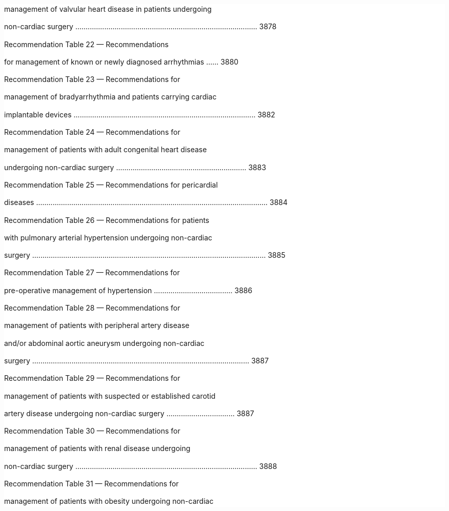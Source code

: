 management of valvular heart disease in patients undergoing

non-cardiac surgery ........................................................................................ 3878

Recommendation Table 22 — Recommendations

for management of known or newly diagnosed arrhythmias ...... 3880

Recommendation Table 23 — Recommendations for

management of bradyarrhythmia and patients carrying cardiac

implantable devices ........................................................................................ 3882

Recommendation Table 24 — Recommendations for

management of patients with adult congenital heart disease

undergoing non-cardiac surgery ............................................................... 3883

Recommendation Table 25 — Recommendations for pericardial

diseases ................................................................................................................ 3884

Recommendation Table 26 — Recommendations for patients

with pulmonary arterial hypertension undergoing non-cardiac

surgery ................................................................................................................. 3885

Recommendation Table 27 — Recommendations for

pre-operative management of hypertension ...................................... 3886

Recommendation Table 28 — Recommendations for

management of patients with peripheral artery disease

and/or abdominal aortic aneurysm undergoing non-cardiac

surgery ......................................................................................................... 3887

Recommendation Table 29 — Recommendations for

management of patients with suspected or established carotid

artery disease undergoing non-cardiac surgery ................................. 3887

Recommendation Table 30 — Recommendations for

management of patients with renal disease undergoing

non-cardiac surgery ........................................................................................ 3888

Recommendation Table 31 — Recommendations for

management of patients with obesity undergoing non-cardiac
